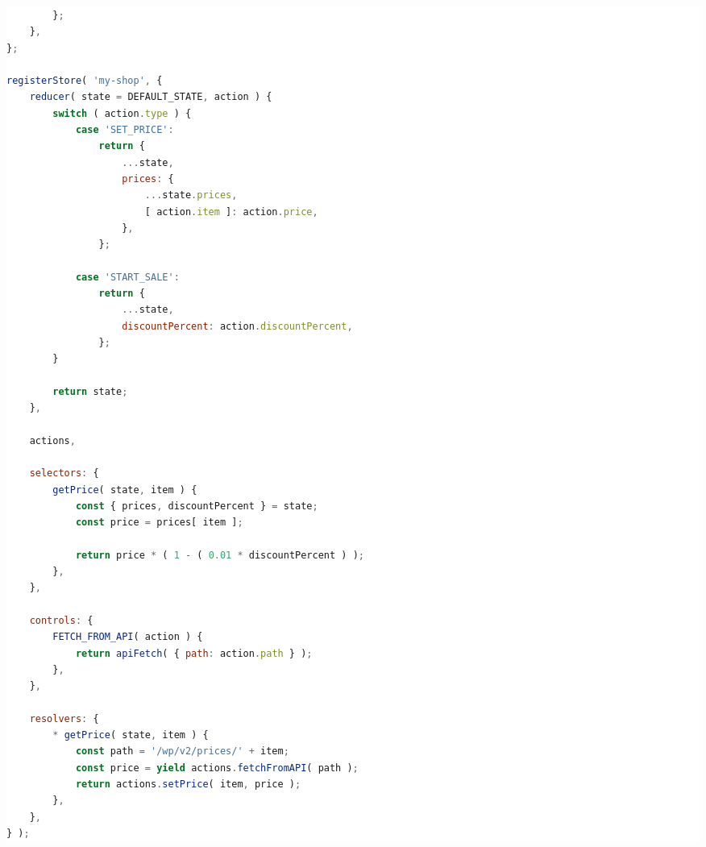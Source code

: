 ```js
		};
	},
};

registerStore( 'my-shop', {
	reducer( state = DEFAULT_STATE, action ) {
		switch ( action.type ) {
			case 'SET_PRICE':
				return {
					...state,
					prices: {
						...state.prices,
						[ action.item ]: action.price,
					},
				};

			case 'START_SALE':
				return {
					...state,
					discountPercent: action.discountPercent,
				};
		}

		return state;
	},

	actions,

	selectors: {
		getPrice( state, item ) {
			const { prices, discountPercent } = state;
			const price = prices[ item ];

			return price * ( 1 - ( 0.01 * discountPercent ) );
		},
	},

	controls: {
		FETCH_FROM_API( action ) {
			return apiFetch( { path: action.path } );
		},
	},

	resolvers: {
		* getPrice( state, item ) {
			const path = '/wp/v2/prices/' + item;
			const price = yield actions.fetchFromAPI( path );
			return actions.setPrice( item, price );
		},
	},
} );
```

